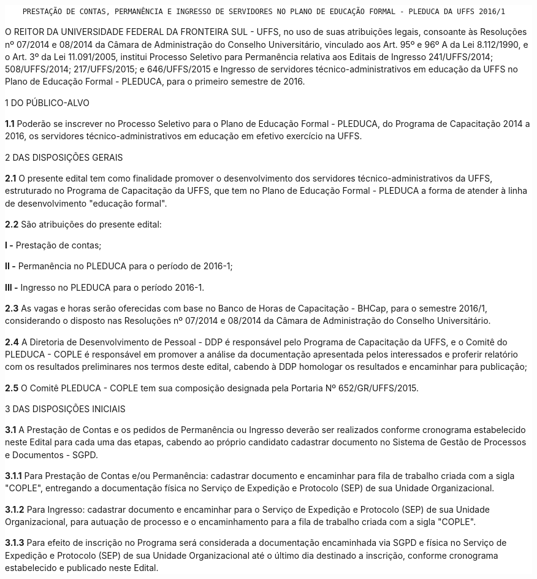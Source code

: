         PRESTAÇÃO DE CONTAS, PERMANÊNCIA E INGRESSO DE SERVIDORES NO PLANO DE EDUCAÇÃO FORMAL - PLEDUCA DA UFFS 2016/1  

O REITOR DA UNIVERSIDADE FEDERAL DA FRONTEIRA SUL - UFFS, no uso de suas atribuições legais, consoante às Resoluções nº 07/2014 e 08/2014 da Câmara de Administração do Conselho Universitário, vinculado aos Art. 95º e 96º A da Lei 8.112/1990, e o Art. 3º da Lei 11.091/2005, institui Processo Seletivo para Permanência relativa aos Editais de Ingresso 241/UFFS/2014; 508/UFFS/2014; 217/UFFS/2015; e 646/UFFS/2015 e Ingresso de servidores técnico-administrativos em educação da UFFS no Plano de Educação Formal - PLEDUCA, para o primeiro semestre de 2016.

 1 DO PÚBLICO-ALVO

 **1.1** Poderão se inscrever no Processo Seletivo para o Plano de Educação Formal - PLEDUCA, do Programa de Capacitação 2014 a 2016, os servidores técnico-administrativos em educação em efetivo exercício na UFFS.

 2 DAS DISPOSIÇÕES GERAIS

 **2.1** O presente edital tem como finalidade promover o desenvolvimento dos servidores técnico-administrativos da UFFS, estruturado no Programa de Capacitação da UFFS, que tem no Plano de Educação Formal - PLEDUCA a forma de atender à linha de desenvolvimento "educação formal".

 **2.2** São atribuições do presente edital:

 **I -** Prestação de contas;

 **II -** Permanência no PLEDUCA para o período de 2016-1;

 **III -** Ingresso no PLEDUCA para o período 2016-1.

 **2.3** As vagas e horas serão oferecidas com base no Banco de Horas de Capacitação - BHCap, para o semestre 2016/1, considerando o disposto nas Resoluções nº 07/2014 e 08/2014 da Câmara de Administração do Conselho Universitário.

 **2.4** A Diretoria de Desenvolvimento de Pessoal - DDP é responsável pelo Programa de Capacitação da UFFS, e o Comitê do PLEDUCA - COPLE é responsável em promover a análise da documentação apresentada pelos interessados e proferir relatório com os resultados preliminares nos termos deste edital, cabendo à DDP homologar os resultados e encaminhar para publicação;

 **2.5** O Comitê PLEDUCA - COPLE tem sua composição designada pela Portaria Nº 652/GR/UFFS/2015.

 3 DAS DISPOSIÇÕES INICIAIS

 **3.1** A Prestação de Contas e os pedidos de Permanência ou Ingresso deverão ser realizados conforme cronograma estabelecido neste Edital para cada uma das etapas, cabendo ao próprio candidato cadastrar documento no Sistema de Gestão de Processos e Documentos - SGPD.

 **3.1.1** Para Prestação de Contas e/ou Permanência: cadastrar documento e encaminhar para fila de trabalho criada com a sigla "COPLE", entregando a documentação física no Serviço de Expedição e Protocolo (SEP) de sua Unidade Organizacional.

 **3.1.2** Para Ingresso: cadastrar documento e encaminhar para o Serviço de Expedição e Protocolo (SEP) de sua Unidade Organizacional, para autuação de processo e o encaminhamento para a fila de trabalho criada com a sigla "COPLE".

 **3.1.3** Para efeito de inscrição no Programa será considerada a documentação encaminhada via SGPD e física no Serviço de Expedição e Protocolo (SEP) de sua Unidade Organizacional até o último dia destinado a inscrição, conforme cronograma estabelecido e publicado neste Edital.
